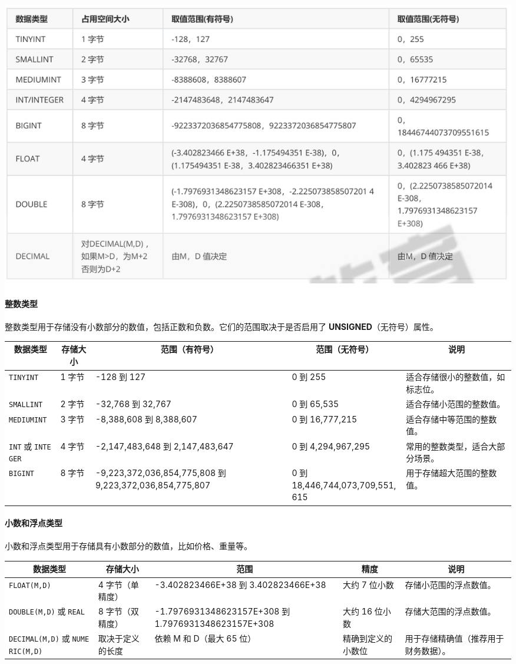 ![image-20241229194134562](pic/image-20241229194134562.png)

#### 整数类型

整数类型用于存储没有小数部分的数值，包括正数和负数。它们的范围取决于是否启用了 **UNSIGNED**（无符号）属性。

| **数据类型**       | **存储大小** | **范围（有符号）**                                      | **范围（无符号）**              | **说明**                         |
| ------------------ | ------------ | ------------------------------------------------------- | ------------------------------- | -------------------------------- |
| `TINYINT`          | 1 字节       | -128 到 127                                             | 0 到 255                        | 适合存储很小的整数值，如标志位。 |
| `SMALLINT`         | 2 字节       | -32,768 到 32,767                                       | 0 到 65,535                     | 适合存储小范围的整数值。         |
| `MEDIUMINT`        | 3 字节       | -8,388,608 到 8,388,607                                 | 0 到 16,777,215                 | 适合存储中等范围的整数值。       |
| `INT` 或 `INTEGER` | 4 字节       | -2,147,483,648 到 2,147,483,647                         | 0 到 4,294,967,295              | 常用的整数类型，适合大部分场景。 |
| `BIGINT`           | 8 字节       | -9,223,372,036,854,775,808 到 9,223,372,036,854,775,807 | 0 到 18,446,744,073,709,551,615 | 用于存储超大范围的整数值。       |

#### 小数和浮点类型

小数和浮点类型用于存储具有小数部分的数值，比如价格、重量等。

| **数据类型**                     | **存储大小**     | **范围**                                            | **精度**           | **说明**                             |
| -------------------------------- | ---------------- | --------------------------------------------------- | ------------------ | ------------------------------------ |
| `FLOAT(M,D)`                     | 4 字节（单精度） | -3.402823466E+38 到 3.402823466E+38                 | 大约 7 位小数      | 存储小范围的浮点数值。               |
| `DOUBLE(M,D)` 或 `REAL`          | 8 字节（双精度） | -1.7976931348623157E+308 到 1.7976931348623157E+308 | 大约 16 位小数     | 存储大范围的浮点数值。               |
| `DECIMAL(M,D)` 或 `NUMERIC(M,D)` | 取决于定义的长度 | 依赖 M 和 D（最大 65 位）                           | 精确到定义的小数位 | 用于存储精确值（推荐用于财务数据）。 |
